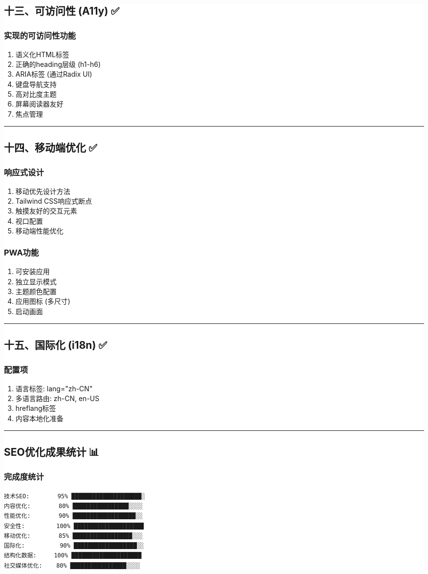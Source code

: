 
## 十三、可访问性 (A11y) ✅

### 实现的可访问性功能
1. 语义化HTML标签
2. 正确的heading层级 (h1-h6)
3. ARIA标签 (通过Radix UI)
4. 键盘导航支持
5. 高对比度主题
6. 屏幕阅读器友好
7. 焦点管理

---

## 十四、移动端优化 ✅

### 响应式设计
1. 移动优先设计方法
2. Tailwind CSS响应式断点
3. 触摸友好的交互元素
4. 视口配置
5. 移动端性能优化

### PWA功能
1. 可安装应用
2. 独立显示模式
3. 主题颜色配置
4. 应用图标 (多尺寸)
5. 启动画面

---

## 十五、国际化 (i18n) ✅

### 配置项
1. 语言标签: lang="zh-CN"
2. 多语言路由: zh-CN, en-US
3. hreflang标签
4. 内容本地化准备

---

## SEO优化成果统计 📊

### 完成度统计
```
技术SEO:        95% ████████████████████░
内容优化:        80% ████████████████░░░░
性能优化:        90% ██████████████████░░
安全性:         100% ████████████████████
移动优化:        85% █████████████████░░░
国际化:          90% ██████████████████░░
结构化数据:     100% ████████████████████
社交媒体优化:    80% ████████████████░░░░
```
